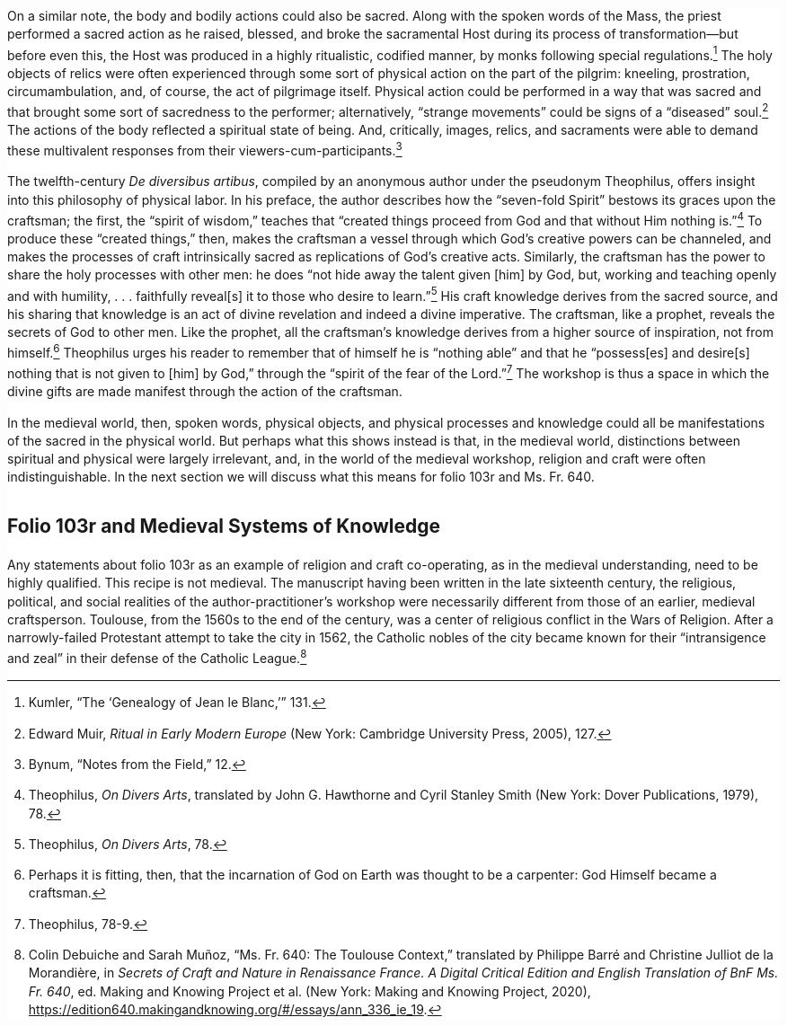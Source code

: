 On a similar note, the body and bodily actions could also be sacred.
Along with the spoken words of the Mass, the priest performed a sacred
action as he raised, blessed, and broke the sacramental Host during its
process of transformation—but before even this, the Host was produced in
a highly ritualistic, codified manner, by monks following special
regulations.[^23] The holy objects of relics were often experienced
through some sort of physical action on the part of the pilgrim:
kneeling, prostration, circumambulation, and, of course, the act of
pilgrimage itself. Physical action could be performed in a way that was
sacred and that brought some sort of sacredness to the performer;
alternatively, “strange movements” could be signs of a “diseased”
soul.[^24] The actions of the body reflected a spiritual state of being.
And, critically, images, relics, and sacraments were able to demand
these multivalent responses from their viewers-cum-participants.[^25]

The twelfth-century *De diversibus artibus*, compiled by an anonymous
author under the pseudonym Theophilus, offers insight into this
philosophy of physical labor. In his preface, the author describes how
the “seven-fold Spirit” bestows its graces upon the craftsman; the
first, the “spirit of wisdom,” teaches that “created things proceed from
God and that without Him nothing is.”[^26] To produce these “created
things,” then, makes the craftsman a vessel through which God’s creative
powers can be channeled, and makes the processes of craft intrinsically
sacred as replications of God’s creative acts. Similarly, the craftsman
has the power to share the holy processes with other men: he does “not
hide away the talent given \[him\] by God, but, working and teaching
openly and with humility, . . . faithfully reveal\[s\] it to those who
desire to learn.”[^27] His craft knowledge derives from the sacred
source, and his sharing that knowledge is an act of divine revelation
and indeed a divine imperative. The craftsman, like a prophet, reveals
the secrets of God to other men. Like the prophet, all the craftsman’s
knowledge derives from a higher source of inspiration, not from
himself.[^28] Theophilus urges his reader to remember that of himself he
is “nothing able” and that he “possess\[es\] and desire\[s\] nothing
that is not given to \[him\] by God,” through the “spirit of the fear of
the Lord.”[^29] The workshop is thus a space in which the divine gifts
are made manifest through the action of the craftsman.

In the medieval world, then, spoken words, physical objects, and
physical processes and knowledge could all be manifestations of the
sacred in the physical world. But perhaps what this shows instead is
that, in the medieval world, distinctions between spiritual and physical
were largely irrelevant, and, in the world of the medieval workshop,
religion and craft were often indistinguishable. In the next section we
will discuss what this means for folio 103r and Ms. Fr. 640.

## Folio 103r and Medieval Systems of Knowledge

Any statements about folio 103r as an example of religion and craft
co-operating, as in the medieval understanding, need to be highly
qualified. This recipe is not medieval. The manuscript having been
written in the late sixteenth century, the religious, political, and
social realities of the author-practitioner’s workshop were necessarily
different from those of an earlier, medieval craftsperson. Toulouse,
from the 1560s to the end of the century, was a center of religious
conflict in the Wars of Religion. After a narrowly-failed Protestant
attempt to take the city in 1562, the Catholic nobles of the city became
known for their “intransigence and zeal” in their defense of the
Catholic League.[^30]


[^1]: Xiaomeng Liu, “An Excellent Salve for Burns,” in *Secrets of Craft and Nature in Renaissance France. A Digital Critical Edition and English Translation of BnF Ms. Fr. 640*, edited by Making and Knowing Project, Pamela H. Smith, Naomi Rosenkranz, Tianna Helena Uchacz, Tillmann Taape, Clément Godbarge, Sophie Pitman, Jenny Boulboullé, Joel Klein, Donna Bilak, Marc Smith, and Terry Catapano. New York: Making and Knowing Project, 2020. <https://edition640.makingandknowing.org/#/essays/ann_080_sp_17>. DOI: <https://www.doi.org/10.7916/58dr-ns42>.
[^2]: Liu, “An Excellent Salve for Burns.”
[^3]: See the Making and Knowing Project protocol: Naomi Rosenkranz, Pamela H. Smith, Tianna Helena Uchacz, Terry Catapano, “Activity: Reconstruction of a 16th-Century Burn Salve Recipe,” _Research and Teaching Companion_ (New York: Making and Knowing Project, 2024), https://teaching640.makingandknowing.org/resources/activity-sheets/burnsalve/, and [<u>here</u> <u>for my protocol</u>](/documents/pdf/sp23_lambert-avery_final-project_burnsalve-protocol.pdf).
[^4]: Episcopal Church, *The Book of Common Prayer and Administration of the Sacraments and Other Rites and Ceremonies of the Church: Together with the Psalter or Psalms of David According to the Use of the Episcopal Church* (New York: Seabury Press, 1979), 306-7.
[^5]: Sophie, like earlier M&K reconstructors, chose to add more beeswax so that it would equal approximately 25 ml when melted. While her mixture congealed more quickly than mine, the final results appeared approximately the same.
[^6]: Following the advice of Fr. Kuratko, I aimed to dispose of the excess holy water reverently by returning it to the earth. To do so, I drained the water after each washing into a separate container, saw there was no remaining oil (if there had been, I would have skimmed off as much as possible), and poured it into a flower bed. This special care kept the holy status of the water front of mind for me, and it felt as though I was returning the water to a much larger divine creation.
[^7]: Keith Thomas, *Religion and the Decline of Magic* (New York: Charles Scribner’s Sons, 1971), 33.
[^8]: C.W. Dugmore, in *Journal of Theological Studies*, quoted in Thomas, *Religion and the Decline of Magic*, 33.
[^9]: Thomas, *Religion and the Decline of Magic*, 42.
[^10]: Thomas, *Religion and the Decline of Magic*, 41-2.
[^11]: Important to note, too, is that much of what is known of ordinary lay people’s religious practices comes from Protestant reformers quick to critique the medieval Church and its teachings as backwards and superstitious. These sources often degrade ritual prayer of the unschooled and their particular anti-Catholic and anti-medieval bias should be acknowledged when considering what they convey.
[^12]: Bob Scribner, “Cosmic Order and Daily Life: Sacred and Secular in Pre-Industrial German Society,” *Religion and Society in Early Modern Europe 1500-1800* (London: George Allen & Unwin, 1984), 21.
[^13]: Aden Kumler, “The ‘Genealogy of Jean le Blanc’: accounting for the materiality of the medieval Eucharist,” *The Matter of Art: Materials, Practices, Cultural Logics, c. 1250-1750*, ed. Christy Anderson, Anne Dunlop, Pamela H. Smith (Manchester: Manchester University Press, 2015), 131.
[^14]: Aden Kumler, “The Multiplication of the Species: Eucharistic Morphology in the Middle Ages,” *RES: Anthropology and Aesthetics*, no. 59/60 (2011): 181.
[^15]: Thomas Aquinas, *Summa theologiae,* and David Wilkins, *Concilia Magnae Britanniae et Hiberniae*, quoted in Kumler, “The ‘Genealogy of Jean le Blanc,’” 131.
[^16]: Kumler, “The ‘Genealogy of Jean le Blanc,’” 127-8.
[^17]: Kumler, “The Multiplication of the Species,” 185-6.
[^18]: Guillaume Durand, *Cuillelmi Duranti Rationale Divinorum Officiorum*, quoted in and translated by Kumler, “The Multiplication of the Species,” 186.
[^19]: Scribner, “Cosmic Order and Daily Life,” 25.
[^20]: Scribner, “Cosmic Order and Daily Life,” 26.
[^21]: Scribner, “Cosmic Order and Daily Life,” 26-7; Caroline Walker Bynum, “Notes from the Field: Materiality,” *Art Bulletin* 95, no. 1 (2013): 12.
[^22]: In some ways, materiality was inherently spiritual. Bynum cites a vision of thirteenth-century saint and nun Mechtild of Hackeborn, who saw that “all earth’s flora and fauna down to the smallest fleck of dust are caught up in the humanity of Christ” (Bynum, “Notes from the Field,” 13). Understanding all things to come from a divine creator, medieval thinkers tended to see “God’s footprints” in all things. Into the early modern period, even, neo-Platonic philosophy saw heavenly power imbued in all things, perhaps allowing any material object to be spiritually significant (Caroline Walker Bynum, “Epilogue,” in *Religious Materiality in the Early Modern World*, edited by Suzanna Ivanič, Mary Laven, and Andrew Morrall. Amsterdam: Amsterdam University Press, 2019, 250).
[^23]: Kumler, “The ‘Genealogy of Jean le Blanc,’” 131.
[^24]: Edward Muir, *Ritual in Early Modern Europe* (New York: Cambridge University Press, 2005), 127.
[^25]: Bynum, “Notes from the Field,” 12.
[^26]: Theophilus, *On Divers Arts*, translated by John G. Hawthorne and Cyril Stanley Smith (New York: Dover Publications, 1979), 78.
[^27]: Theophilus, *On Divers Arts*, 78.
[^28]: Perhaps it is fitting, then, that the incarnation of God on Earth was thought to be a carpenter: God Himself became a craftsman.
[^29]: Theophilus, 78-9.
[^30]: Colin Debuiche and Sarah Muñoz, “Ms. Fr. 640: The Toulouse Context,” translated by Philippe Barré and Christine Julliot de la Morandière, in *Secrets of Craft and Nature in Renaissance France. A Digital Critical Edition and English Translation of BnF Ms. Fr. 640*, ed. Making and Knowing Project et al. (New York: Making and Knowing Project, 2020), <https://edition640.makingandknowing.org/#/essays/ann_336_ie_19>.
[^31]: Sophie Pitman, “Daily Life and Material Culture in Early Modern Europe,” in *Secrets of Craft and Nature in Renaissance France. A Digital Critical Edition and English Translation of BnF Ms. Fr. 640*, ed. Making and Knowing Project et al. (New York: Making and Knowing Project, 2020), <https://edition640.makingandknowing.org/#/essays/ann_325_ie_19>. DOI: <https://www.doi.org/10.7916/ebsm-h148>.